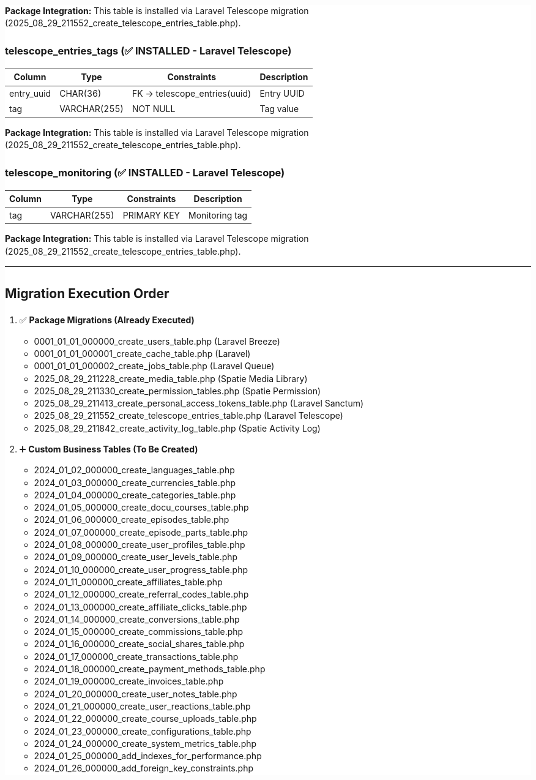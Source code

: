 **Package Integration:** This table is installed via Laravel Telescope migration (2025_08_29_211552_create_telescope_entries_table.php).

### telescope_entries_tags (✅ INSTALLED - Laravel Telescope)
| Column | Type | Constraints | Description |
|---------|------|-------------|-------------|
| entry_uuid | CHAR(36) | FK → telescope_entries(uuid) | Entry UUID |
| tag | VARCHAR(255) | NOT NULL | Tag value |

**Package Integration:** This table is installed via Laravel Telescope migration (2025_08_29_211552_create_telescope_entries_table.php).

### telescope_monitoring (✅ INSTALLED - Laravel Telescope)
| Column | Type | Constraints | Description |
|---------|------|-------------|-------------|
| tag | VARCHAR(255) | PRIMARY KEY | Monitoring tag |

**Package Integration:** This table is installed via Laravel Telescope migration (2025_08_29_211552_create_telescope_entries_table.php).

---

## Migration Execution Order

1. ✅ **Package Migrations (Already Executed)**
   - 0001_01_01_000000_create_users_table.php (Laravel Breeze)
   - 0001_01_01_000001_create_cache_table.php (Laravel)
   - 0001_01_01_000002_create_jobs_table.php (Laravel Queue)
   - 2025_08_29_211228_create_media_table.php (Spatie Media Library)
   - 2025_08_29_211330_create_permission_tables.php (Spatie Permission)
   - 2025_08_29_211413_create_personal_access_tokens_table.php (Laravel Sanctum)
   - 2025_08_29_211552_create_telescope_entries_table.php (Laravel Telescope)
   - 2025_08_29_211842_create_activity_log_table.php (Spatie Activity Log)

2. ➕ **Custom Business Tables (To Be Created)**
   - 2024_01_02_000000_create_languages_table.php
   - 2024_01_03_000000_create_currencies_table.php
   - 2024_01_04_000000_create_categories_table.php
   - 2024_01_05_000000_create_docu_courses_table.php
   - 2024_01_06_000000_create_episodes_table.php
   - 2024_01_07_000000_create_episode_parts_table.php
   - 2024_01_08_000000_create_user_profiles_table.php
   - 2024_01_09_000000_create_user_levels_table.php
   - 2024_01_10_000000_create_user_progress_table.php
   - 2024_01_11_000000_create_affiliates_table.php
   - 2024_01_12_000000_create_referral_codes_table.php
   - 2024_01_13_000000_create_affiliate_clicks_table.php
   - 2024_01_14_000000_create_conversions_table.php
   - 2024_01_15_000000_create_commissions_table.php
   - 2024_01_16_000000_create_social_shares_table.php
   - 2024_01_17_000000_create_transactions_table.php
   - 2024_01_18_000000_create_payment_methods_table.php
   - 2024_01_19_000000_create_invoices_table.php
   - 2024_01_20_000000_create_user_notes_table.php
   - 2024_01_21_000000_create_user_reactions_table.php
   - 2024_01_22_000000_create_course_uploads_table.php
   - 2024_01_23_000000_create_configurations_table.php
   - 2024_01_24_000000_create_system_metrics_table.php
   - 2024_01_25_000000_add_indexes_for_performance.php
   - 2024_01_26_000000_add_foreign_key_constraints.php
